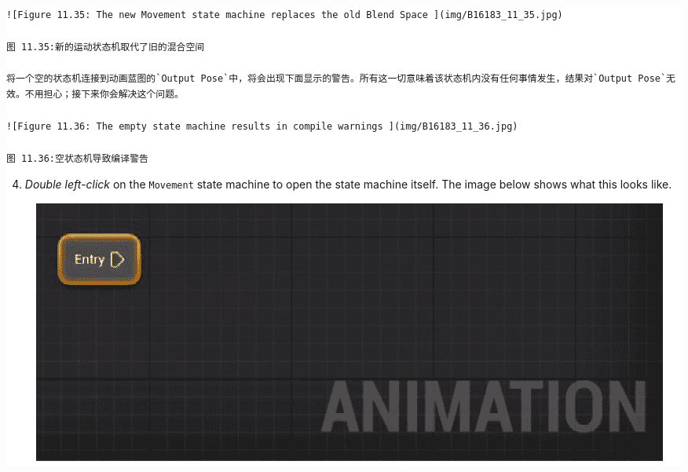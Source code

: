     ![Figure 11.35: The new Movement state machine replaces the old Blend Space ](img/B16183_11_35.jpg)

    图 11.35:新的运动状态机取代了旧的混合空间

    将一个空的状态机连接到动画蓝图的`Output Pose`中，将会出现下面显示的警告。所有这一切意味着该状态机内没有任何事情发生，结果对`Output Pose`无效。不用担心；接下来你会解决这个问题。

    ![Figure 11.36: The empty state machine results in compile warnings ](img/B16183_11_36.jpg)

    图 11.36:空状态机导致编译警告

4.  *Double left-click* on the `Movement` state machine to open the state machine itself. The image below shows what this looks like.

    ![Figure 11.37: This is the empty state machine that is created ](img/B16183_11_37.jpg)
